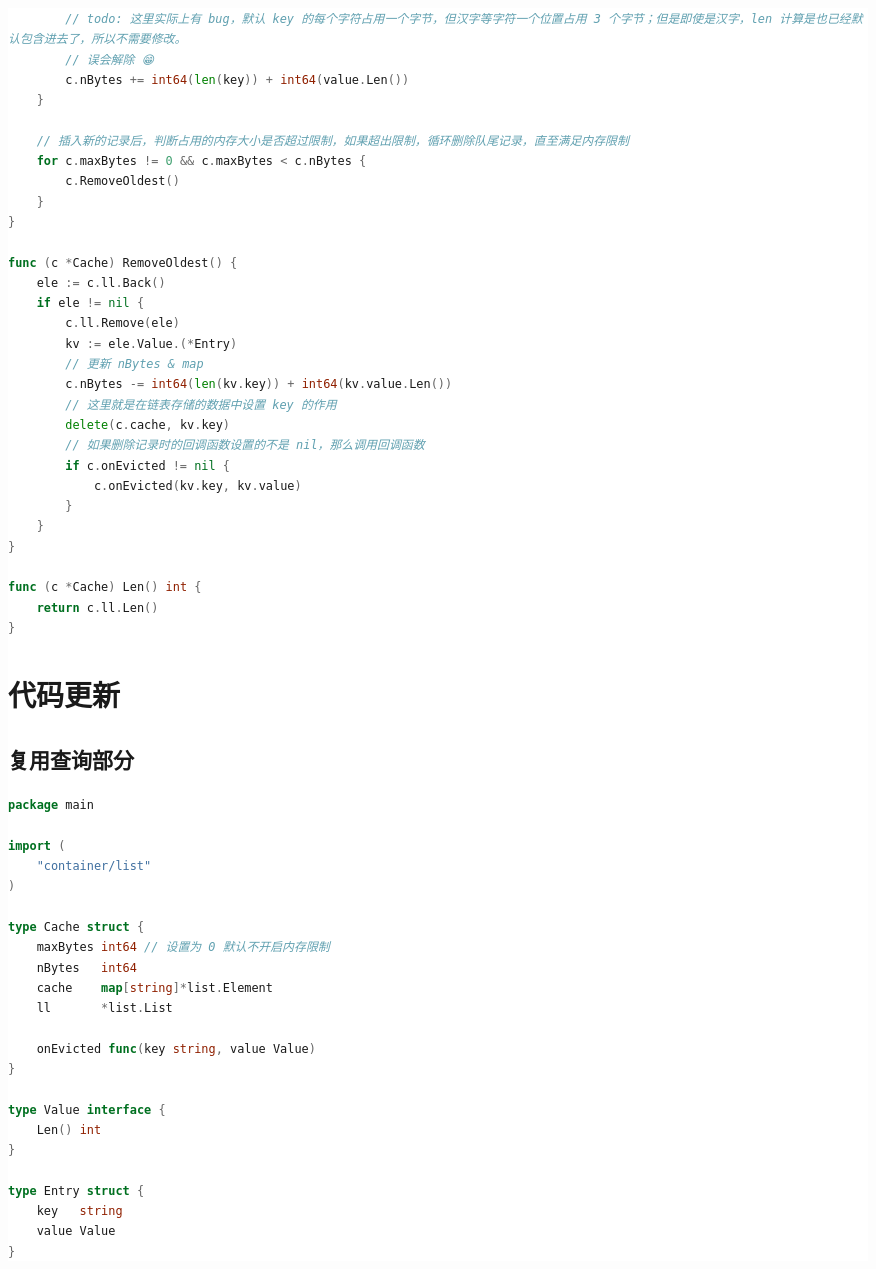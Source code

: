 ```go
		// todo: 这里实际上有 bug，默认 key 的每个字符占用一个字节，但汉字等字符一个位置占用 3 个字节；但是即使是汉字，len 计算是也已经默认包含进去了，所以不需要修改。
		// 误会解除 😁
		c.nBytes += int64(len(key)) + int64(value.Len())
	}

	// 插入新的记录后，判断占用的内存大小是否超过限制，如果超出限制，循环删除队尾记录，直至满足内存限制
	for c.maxBytes != 0 && c.maxBytes < c.nBytes {
		c.RemoveOldest()
	}
}

func (c *Cache) RemoveOldest() {
	ele := c.ll.Back()
	if ele != nil {
		c.ll.Remove(ele)
		kv := ele.Value.(*Entry)
		// 更新 nBytes & map
		c.nBytes -= int64(len(kv.key)) + int64(kv.value.Len())
		// 这里就是在链表存储的数据中设置 key 的作用
		delete(c.cache, kv.key)
		// 如果删除记录时的回调函数设置的不是 nil，那么调用回调函数
		if c.onEvicted != nil {
			c.onEvicted(kv.key, kv.value)
		}
	}
}

func (c *Cache) Len() int {
	return c.ll.Len()
}
```

# 代码更新

## 复用查询部分

```go
package main

import (
	"container/list"
)

type Cache struct {
	maxBytes int64 // 设置为 0 默认不开启内存限制
	nBytes   int64
	cache    map[string]*list.Element
	ll       *list.List

	onEvicted func(key string, value Value)
}

type Value interface {
	Len() int
}

type Entry struct {
	key   string
	value Value
}

```